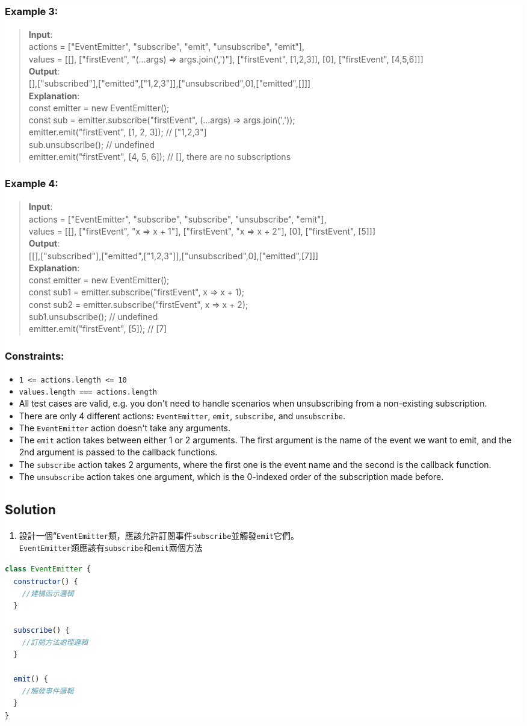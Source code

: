 ### Example 3:   
>  __Input__:     
   actions = ["EventEmitter", "subscribe", "emit", "unsubscribe", "emit"],       
   values = [[], ["firstEvent", "(...args) => args.join(',')"],     ["firstEvent", [1,2,3]], [0], ["firstEvent", [4,5,6]]]         
  __Output__:     
  [],["subscribed"],["emitted",["1,2,3"]],["unsubscribed",0],["emitted",[]]]     
   __Explanation__:     
   const emitter = new EventEmitter();    
   const sub = emitter.subscribe("firstEvent", (...args) => args.join(','));     
   emitter.emit("firstEvent", [1, 2, 3]); // ["1,2,3"]      
   sub.unsubscribe(); // undefined     
   emitter.emit("firstEvent", [4, 5, 6]); // [], there are no subscriptions      

### Example 4:   
>  __Input__:     
   actions = ["EventEmitter", "subscribe", "subscribe", "unsubscribe", "emit"],     
   values = [[], ["firstEvent", "x => x + 1"], ["firstEvent", "x => x + 2"], [0], ["firstEvent", [5]]]      
  __Output__:     
  [[],["subscribed"],["emitted",["1,2,3"]],["unsubscribed",0],["emitted",[7]]]     
   __Explanation__:     
   const emitter = new EventEmitter();    
   const sub1 = emitter.subscribe("firstEvent", x => x + 1);      
   const sub2 = emitter.subscribe("firstEvent", x => x + 2);      
   sub1.unsubscribe(); // undefined    
   emitter.emit("firstEvent", [5]); // [7]            


### Constraints:
- `1 <= actions.length <= 10`
- `values.length === actions.length`
- All test cases are valid, e.g. you don't need to handle scenarios when unsubscribing from a non-existing subscription.
- There are only 4 different actions: `EventEmitter`, `emit`, `subscribe`, and `unsubscribe`.
- The `EventEmitter` action doesn't take any arguments.
- The `emit` action takes between either 1 or 2 arguments. The first argument is the name of the event we want to emit, and the 2nd argument is passed to the callback functions.
- The `subscribe` action takes 2 arguments, where the first one is the event name and the second is the callback function.
- The `unsubscribe` action takes one argument, which is the 0-indexed order of the subscription made before.

## Solution

1. 設計一個“`EventEmitter`類，應該允許訂閱事件`subscribe`並觸發`emit`它們。       
`EventEmitter`類應該有`subscribe`和`emit`兩個方法 

```javascript
class EventEmitter {
  constructor() {
    //建構函示邏輯
  }

  subscribe() {
    //訂閱方法處理邏輯
  }

  emit() {
    //觸發事件邏輯
  }
}
```


[title]: https://leetcode.com/problems/event-emitter/